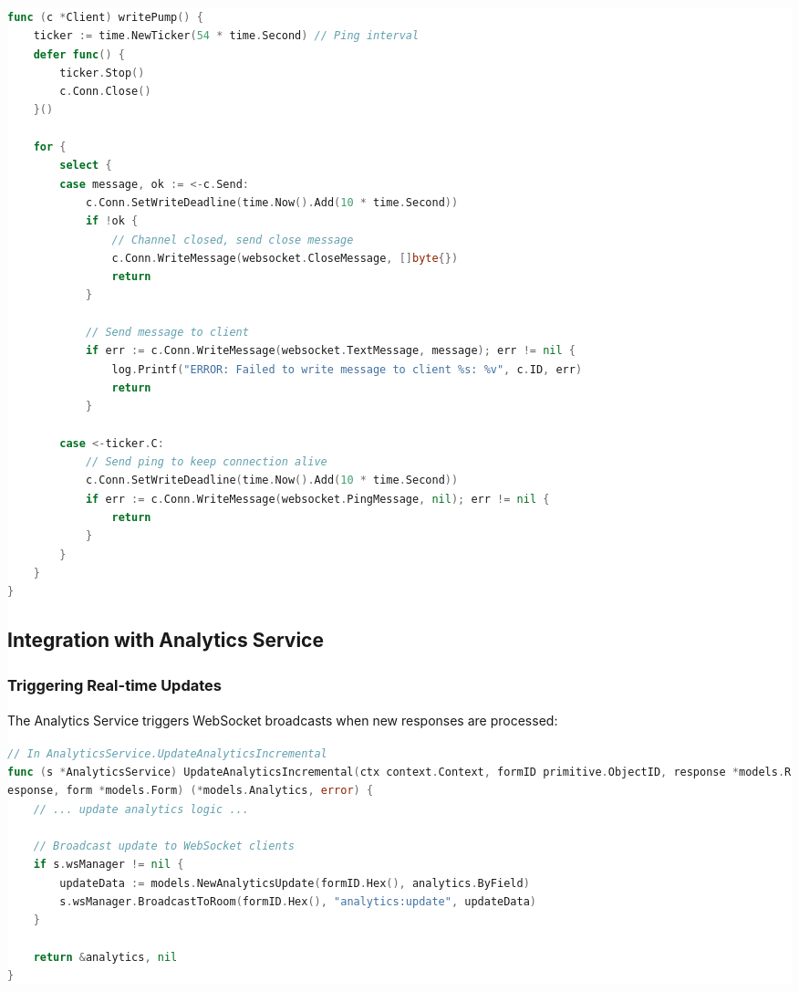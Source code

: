 ```go
func (c *Client) writePump() {
    ticker := time.NewTicker(54 * time.Second) // Ping interval
    defer func() {
        ticker.Stop()
        c.Conn.Close()
    }()
    
    for {
        select {
        case message, ok := <-c.Send:
            c.Conn.SetWriteDeadline(time.Now().Add(10 * time.Second))
            if !ok {
                // Channel closed, send close message
                c.Conn.WriteMessage(websocket.CloseMessage, []byte{})
                return
            }
            
            // Send message to client
            if err := c.Conn.WriteMessage(websocket.TextMessage, message); err != nil {
                log.Printf("ERROR: Failed to write message to client %s: %v", c.ID, err)
                return
            }
            
        case <-ticker.C:
            // Send ping to keep connection alive
            c.Conn.SetWriteDeadline(time.Now().Add(10 * time.Second))
            if err := c.Conn.WriteMessage(websocket.PingMessage, nil); err != nil {
                return
            }
        }
    }
}
```

## Integration with Analytics Service

### Triggering Real-time Updates

The Analytics Service triggers WebSocket broadcasts when new responses are processed:

```go
// In AnalyticsService.UpdateAnalyticsIncremental
func (s *AnalyticsService) UpdateAnalyticsIncremental(ctx context.Context, formID primitive.ObjectID, response *models.Response, form *models.Form) (*models.Analytics, error) {
    // ... update analytics logic ...
    
    // Broadcast update to WebSocket clients
    if s.wsManager != nil {
        updateData := models.NewAnalyticsUpdate(formID.Hex(), analytics.ByField)
        s.wsManager.BroadcastToRoom(formID.Hex(), "analytics:update", updateData)
    }
    
    return &analytics, nil
}
```
